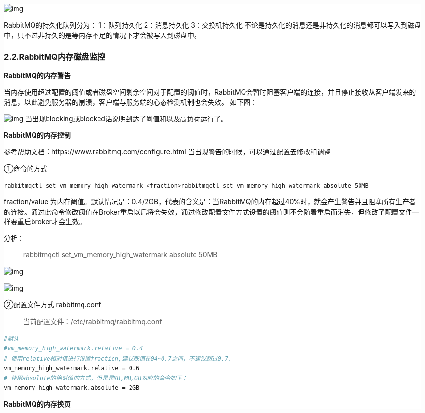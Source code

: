 ![img](https://kuangstudy.oss-cn-beijing.aliyuncs.com/bbs/2021/03/03/kuangstudy61cd63b0-fe19-4e07-9933-b87c3445df27.png)



RabbitMQ的持久化队列分为：
1：队列持久化
2：消息持久化
3：交换机持久化
不论是持久化的消息还是非持久化的消息都可以写入到磁盘中，只不过非持久的是等内存不足的情况下才会被写入到磁盘中。



### 2.2.RabbitMQ内存磁盘监控

**RabbitMQ的内存警告**

当内存使用超过配置的阈值或者磁盘空间剩余空间对于配置的阈值时，RabbitMQ会暂时阻塞客户端的连接，并且停止接收从客户端发来的消息，以此避免服务器的崩溃，客户端与服务端的心态检测机制也会失效。
如下图：

![img](https://kuangstudy.oss-cn-beijing.aliyuncs.com/bbs/2021/03/03/kuangstudy414d826e-5cea-4caa-aba2-92cd30be34f4.png)
当出现blocking或blocked话说明到达了阈值和以及高负荷运行了。

**RabbitMQ的内存控制**

参考帮助文档：https://www.rabbitmq.com/configure.html
当出现警告的时候，可以通过配置去修改和调整

①命令的方式

```
rabbitmqctl set_vm_memory_high_watermark <fraction>rabbitmqctl set_vm_memory_high_watermark absolute 50MB
```

fraction/value 为内存阈值。默认情况是：0.4/2GB，代表的含义是：当RabbitMQ的内存超过40%时，就会产生警告并且阻塞所有生产者的连接。通过此命令修改阈值在Broker重启以后将会失效，通过修改配置文件方式设置的阈值则不会随着重启而消失，但修改了配置文件一样要重启broker才会生效。

分析：

> rabbitmqctl set_vm_memory_high_watermark absolute 50MB

![img](https://kuangstudy.oss-cn-beijing.aliyuncs.com/bbs/2021/03/03/kuangstudy2a0177fc-9dd6-4285-8b26-1cc9cd0c6e35.png)

![img](https://kuangstudy.oss-cn-beijing.aliyuncs.com/bbs/2021/03/03/kuangstudy928db4f2-6860-470e-ba62-23e811eee586.png)

②配置文件方式 rabbitmq.conf

> 当前配置文件：/etc/rabbitmq/rabbitmq.conf

```bash
#默认
#vm_memory_high_watermark.relative = 0.4
# 使用relative相对值进行设置fraction,建议取值在04~0.7之间，不建议超过0.7.
vm_memory_high_watermark.relative = 0.6
# 使用absolute的绝对值的方式，但是是KB,MB,GB对应的命令如下：
vm_memory_high_watermark.absolute = 2GB
```

**RabbitMQ的内存换页**
